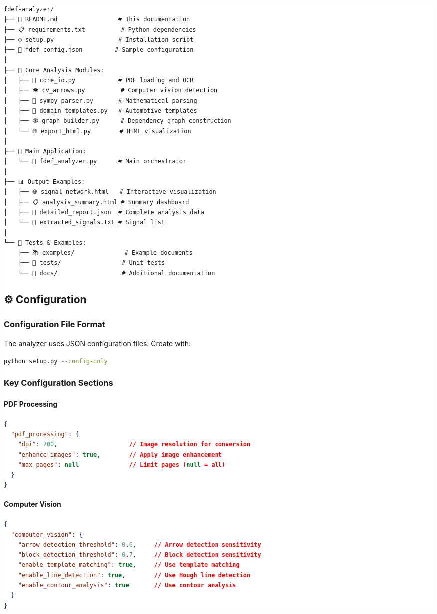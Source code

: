 ```
fdef-analyzer/
├── 📄 README.md                 # This documentation
├── 📋 requirements.txt          # Python dependencies
├── ⚙️ setup.py                  # Installation script
├── 🔧 fdef_config.json         # Sample configuration
│
├── 🧠 Core Analysis Modules:
│   ├── 📖 core_io.py            # PDF loading and OCR
│   ├── 👁️ cv_arrows.py          # Computer vision detection
│   ├── 🧮 sympy_parser.py       # Mathematical parsing
│   ├── 🚗 domain_templates.py   # Automotive templates
│   ├── 🕸️ graph_builder.py      # Dependency graph construction
│   └── 🌐 export_html.py        # HTML visualization
│
├── 🎯 Main Application:
│   └── 📱 fdef_analyzer.py      # Main orchestrator
│
├── 📊 Output Examples:
│   ├── 🌐 signal_network.html   # Interactive visualization
│   ├── 📋 analysis_summary.html # Summary dashboard
│   ├── 📄 detailed_report.json  # Complete analysis data
│   └── 📝 extracted_signals.txt # Signal list
│
└── 🧪 Tests & Examples:
    ├── 📚 examples/              # Example documents
    ├── 🧪 tests/                 # Unit tests
    └── 📖 docs/                  # Additional documentation
```

## ⚙️ Configuration

### Configuration File Format
The analyzer uses JSON configuration files. Create with:
```bash
python setup.py --config-only
```

### Key Configuration Sections

#### PDF Processing
```json
{
  "pdf_processing": {
    "dpi": 200,                    // Image resolution for conversion
    "enhance_images": true,        // Apply image enhancement
    "max_pages": null              // Limit pages (null = all)
  }
}
```

#### Computer Vision
```json
{
  "computer_vision": {
    "arrow_detection_threshold": 0.6,     // Arrow detection sensitivity
    "block_detection_threshold": 0.7,     // Block detection sensitivity
    "enable_template_matching": true,     // Use template matching
    "enable_line_detection": true,        // Use Hough line detection
    "enable_contour_analysis": true       // Use contour analysis
  }
}
```
